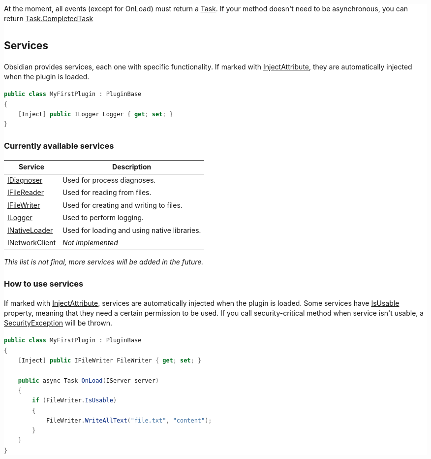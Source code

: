 At the moment, all events (except for OnLoad) must return a [Task](https://docs.microsoft.com/en-us/dotnet/api/system.threading.tasks.task?view=net-5.0).
If your method doesn't need to be asynchronous, you can return [Task.CompletedTask](https://docs.microsoft.com/en-us/dotnet/api/system.threading.tasks.task.completedtask?view=net-5.0#System_Threading_Tasks_Task_CompletedTask)

## Services

Obsidian provides services, each one with specific functionality. If marked with [InjectAttribute](https://github.com/ObsidianServer/Obsidian/blob/master/Obsidian.API/Plugins/InjectAttribute.cs), they are automatically injected when the plugin is loaded.

```cs
public class MyFirstPlugin : PluginBase
{
    [Inject] public ILogger Logger { get; set; }
}
```

### Currently available services

| Service | Description |
|---------|-------------|
|[IDiagnoser](https://github.com/ObsidianServer/Obsidian/blob/master/Obsidian.API/Plugins/Services/IDiagnoser.cs)|Used for process diagnoses.|
|[IFileReader](https://github.com/ObsidianServer/Obsidian/blob/master/Obsidian.API/Plugins/Services/IFileReader.cs)|Used for reading from files.|
|[IFileWriter](https://github.com/ObsidianServer/Obsidian/blob/master/Obsidian.API/Plugins/Services/IFileWriter.cs)|Used for creating and writing to files.|
|[ILogger](https://github.com/ObsidianServer/Obsidian/blob/master/Obsidian.API/Plugins/Services/ILogger.cs)|Used to perform logging.|
|[INativeLoader](https://github.com/ObsidianServer/Obsidian/blob/master/Obsidian.API/Plugins/Services/INativeLoader.cs)|Used for loading and using native libraries.|
|[INetworkClient](https://github.com/ObsidianServer/Obsidian/blob/master/Obsidian.API/Plugins/Services/INetworkClient.cs)|_Not implemented_|

_This list is not final, more services will be added in the future._

### How to use services

If marked with [InjectAttribute](https://github.com/ObsidianServer/Obsidian/blob/master/Obsidian.API/Plugins/InjectAttribute.cs), services are automatically injected when the plugin is loaded. Some services have [IsUsable](https://github.com/ObsidianServer/Obsidian/blob/master/Obsidian.API/Plugins/Services/Common/ISecuredService.cs#L13) property, meaning that they need a certain permission to be used. If you call security-critical method when service isn't usable, a [SecurityException](https://docs.microsoft.com/en-us/dotnet/api/system.security.securityexception?view=net-5.0) will be thrown.

```cs
public class MyFirstPlugin : PluginBase
{
    [Inject] public IFileWriter FileWriter { get; set; }

    public async Task OnLoad(IServer server)
    {
        if (FileWriter.IsUsable)
        {
            FileWriter.WriteAllText("file.txt", "content");
        }
    }
}
```
